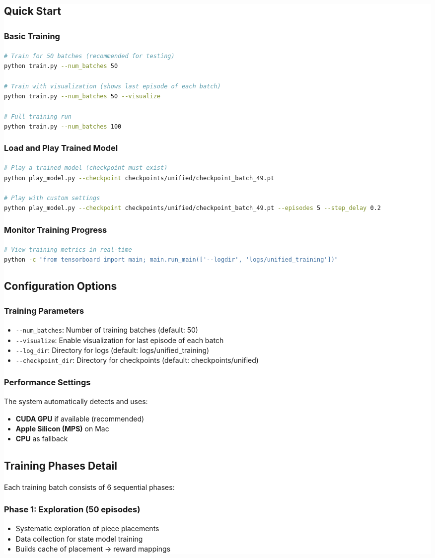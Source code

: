 ## Quick Start

### Basic Training
```bash
# Train for 50 batches (recommended for testing)
python train.py --num_batches 50

# Train with visualization (shows last episode of each batch)
python train.py --num_batches 50 --visualize

# Full training run
python train.py --num_batches 100
```

### Load and Play Trained Model
```bash
# Play a trained model (checkpoint must exist)
python play_model.py --checkpoint checkpoints/unified/checkpoint_batch_49.pt

# Play with custom settings
python play_model.py --checkpoint checkpoints/unified/checkpoint_batch_49.pt --episodes 5 --step_delay 0.2
```

### Monitor Training Progress
```bash
# View training metrics in real-time
python -c "from tensorboard import main; main.run_main(['--logdir', 'logs/unified_training'])"
```

## Configuration Options

### Training Parameters
- `--num_batches`: Number of training batches (default: 50)
- `--visualize`: Enable visualization for last episode of each batch
- `--log_dir`: Directory for logs (default: logs/unified_training)
- `--checkpoint_dir`: Directory for checkpoints (default: checkpoints/unified)

### Performance Settings
The system automatically detects and uses:
- **CUDA GPU** if available (recommended)
- **Apple Silicon (MPS)** on Mac
- **CPU** as fallback

## Training Phases Detail

Each training batch consists of 6 sequential phases:

### Phase 1: Exploration (50 episodes)
- Systematic exploration of piece placements
- Data collection for state model training
- Builds cache of placement → reward mappings
